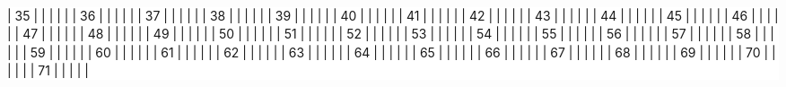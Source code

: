 | 35   |                                 |            |      |                                                              |
| 36   |                                 |            |      |                                                              |
| 37   |                                 |            |      |                                                              |
| 38   |                                 |            |      |                                                              |
| 39   |                                 |            |      |                                                              |
| 40   |                                 |            |      |                                                              |
| 41   |                                 |            |      |                                                              |
| 42   |                                 |            |      |                                                              |
| 43   |                                 |            |      |                                                              |
| 44   |                                 |            |      |                                                              |
| 45   |                                 |            |      |                                                              |
| 46   |                                 |            |      |                                                              |
| 47   |                                 |            |      |                                                              |
| 48   |                                 |            |      |                                                              |
| 49   |                                 |            |      |                                                              |
| 50   |                                 |            |      |                                                              |
| 51   |                                 |            |      |                                                              |
| 52   |                                 |            |      |                                                              |
| 53   |                                 |            |      |                                                              |
| 54   |                                 |            |      |                                                              |
| 55   |                                 |            |      |                                                              |
| 56   |                                 |            |      |                                                              |
| 57   |                                 |            |      |                                                              |
| 58   |                                 |            |      |                                                              |
| 59   |                                 |            |      |                                                              |
| 60   |                                 |            |      |                                                              |
| 61   |                                 |            |      |                                                              |
| 62   |                                 |            |      |                                                              |
| 63   |                                 |            |      |                                                              |
| 64   |                                 |            |      |                                                              |
| 65   |                                 |            |      |                                                              |
| 66   |                                 |            |      |                                                              |
| 67   |                                 |            |      |                                                              |
| 68   |                                 |            |      |                                                              |
| 69   |                                 |            |      |                                                              |
| 70   |                                 |            |      |                                                              |
| 71   |                                 |            |      |                                                              |